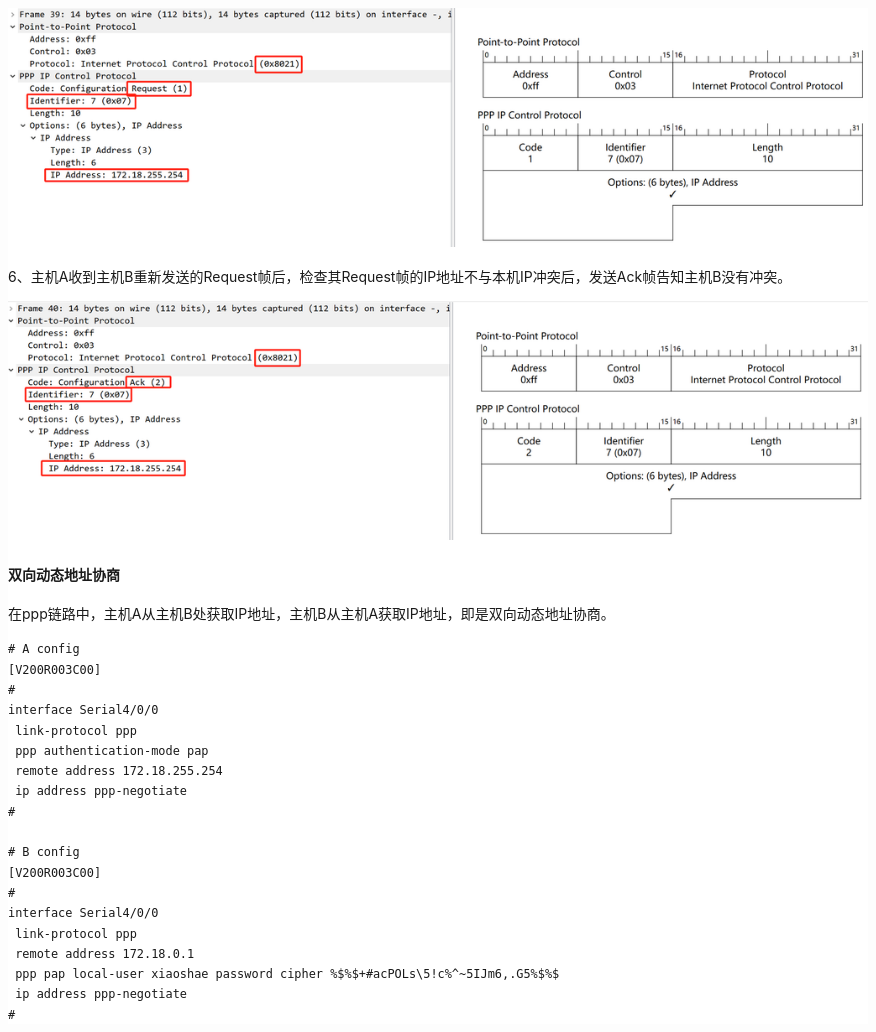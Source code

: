 ![image-20231222105848127](images/PPP.assets/image-20231222105848127.png)

6、主机A收到主机B重新发送的Request帧后，检查其Request帧的IP地址不与本机IP冲突后，发送Ack帧告知主机B没有冲突。

![image-20231222105914380](images/PPP.assets/image-20231222105914380.png)



#### 双向动态地址协商

在ppp链路中，主机A从主机B处获取IP地址，主机B从主机A获取IP地址，即是双向动态地址协商。

```
# A config
[V200R003C00]
#
interface Serial4/0/0
 link-protocol ppp
 ppp authentication-mode pap 
 remote address 172.18.255.254 
 ip address ppp-negotiate
#

# B config
[V200R003C00]
#
interface Serial4/0/0
 link-protocol ppp
 remote address 172.18.0.1 
 ppp pap local-user xiaoshae password cipher %$%$+#acPOLs\5!c%^~5IJm6,.G5%$%$
 ip address ppp-negotiate
#
```
